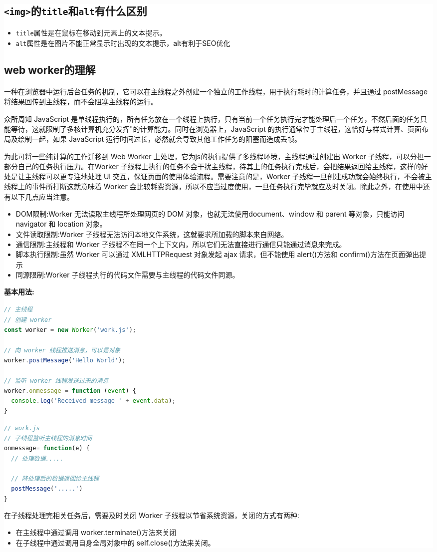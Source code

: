 ## `<img>`的`title`和`alt`有什么区别

- `title`属性是在鼠标在移动到元素上的文本提示。
- `alt`属性是在图片不能正常显示时出现的文本提示，alt有利于SEO优化

## web worker的理解

一种在浏览器中运行后台任务的机制，它可以在主线程之外创建一个独立的工作线程，用于执行耗时的计算任务，并且通过 postMessage 将结果回传到主线程，而不会阻塞主线程的运行。

众所周知 JavaScript 是单线程执行的，所有任务放在一个线程上执行，只有当前一个任务执行完才能处理后一个任务，不然后面的任务只能等待，这就限制了多核计算机充分发挥"的计算能力。同时在浏览器上，JavaScript 的执行通常位于主线程，这恰好与样式计算、页面布局及绘制一起，如果 JavaScript 运行时间过长，必然就会导致其他工作任务的阳塞而造成丢帧。

为此可将一些纯计算的工作迁移到 Web Worker 上处理，它为js的执行提供了多线程环境，主线程通过创建出 Worker 子线程，可以分担一部分自己的任务执行压力。在Worker 子线程上执行的任务不会干扰主线程，待其上的任务执行完成后，会把结果返回给主线程，这样的好处是让主线程可以更专注地处理 UI 交互，保证页面的使用体验流程。需要注意的是，Worker 子线程一旦创建成功就会始终执行，不会被主线程上的事件所打断这就意味着 Worker 会比较耗费资源，所以不应当过度使用，一旦任务执行完毕就应及时关闭。除此之外，在使用中还有以下几点应当注意。

- DOM限制:Worker 无法读取主线程所处理网页的 DOM 对象，也就无法使用document、window 和 parent 等对象，只能访问 navigator 和 location 对象。
- 文件读取限制:Worker 子线程无法访问本地文件系统，这就要求所加载的脚本来自网络。
- 通信限制:主线程和 Worker 子线程不在同一个上下文内，所以它们无法直接进行通信只能通过消息来完成。
- 脚本执行限制:虽然 Worker 可以通过 XMLHTTPRequest 对象发起 ajax 请求，但不能使用 alert()方法和 confirm()方法在页面弹出提示
- 同源限制:Worker 子线程执行的代码文件需要与主线程的代码文件同源。

**基本用法:**

```js
// 主线程
// 创建 worker
const worker = new Worker('work.js');

// 向 worker 线程推送消息，可以是对象
worker.postMessage('Hello World');

// 监听 worker 线程发送过来的消息
worker.onmessage = function (event) {
  console.log('Received message ' + event.data);
}
```

```js
// work.js
// 子线程监听主线程的消息时间
onmessage= function(e) {
  // 处理数据.....

  // 降处理后的数据返回给主线程
  postMessage('.....')
}

```

在子线程处理完相关任务后，需要及时关闭 Worker 子线程以节省系统资源，关闭的方式有两种:

- 在主线程中通过调用 worker.terminate()方法来关闭
- 在子线程中通过调用自身全局对象中的 self.close()方法来关闭。
  